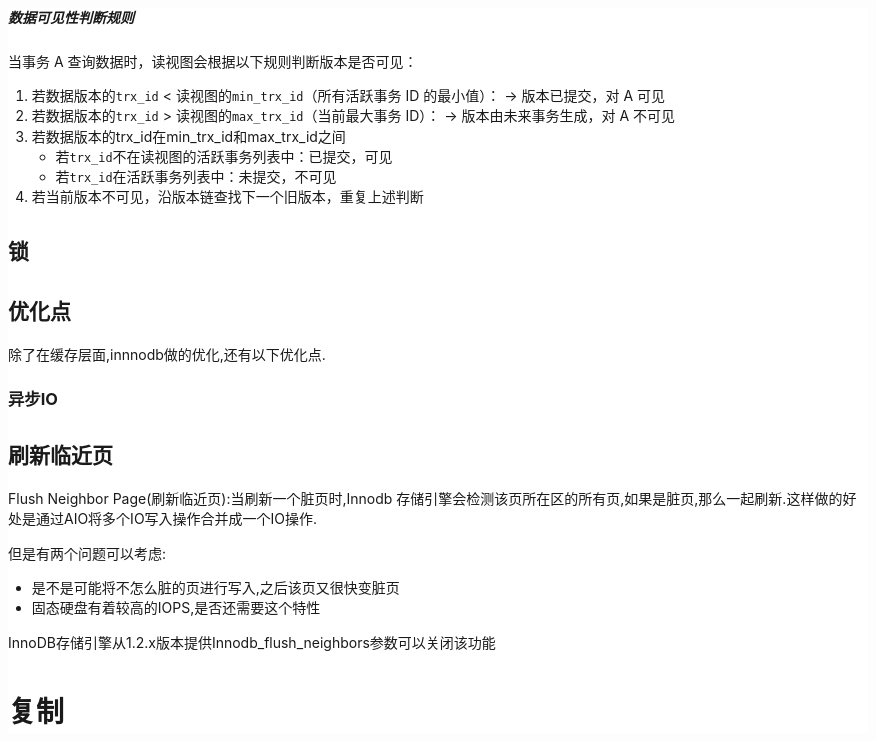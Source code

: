 

##### **数据可见性判断规则**

当事务 A 查询数据时，读视图会根据以下规则判断版本是否可见：

1. 若数据版本的`trx_id` < 读视图的`min_trx_id`（所有活跃事务 ID 的最小值）：
   → 版本已提交，对 A 可见
2. 若数据版本的`trx_id` > 读视图的`max_trx_id`（当前最大事务 ID）：
   → 版本由未来事务生成，对 A 不可见
3. 若数据版本的trx_id在min_trx_id和max_trx_id之间
   - 若`trx_id`不在读视图的活跃事务列表中：已提交，可见
   - 若`trx_id`在活跃事务列表中：未提交，不可见
4. 若当前版本不可见，沿版本链查找下一个旧版本，重复上述判断





## 锁











## 优化点

除了在缓存层面,innnodb做的优化,还有以下优化点.



### 异步IO





## 刷新临近页

Flush Neighbor Page(刷新临近页):当刷新一个脏页时,Innodb 存储引擎会检测该页所在区的所有页,如果是脏页,那么一起刷新.这样做的好处是通过AIO将多个IO写入操作合并成一个IO操作.

但是有两个问题可以考虑:

- 是不是可能将不怎么脏的页进行写入,之后该页又很快变脏页
- 固态硬盘有着较高的IOPS,是否还需要这个特性



InnoDB存储引擎从1.2.x版本提供Innodb_flush_neighbors参数可以关闭该功能







# 复制
